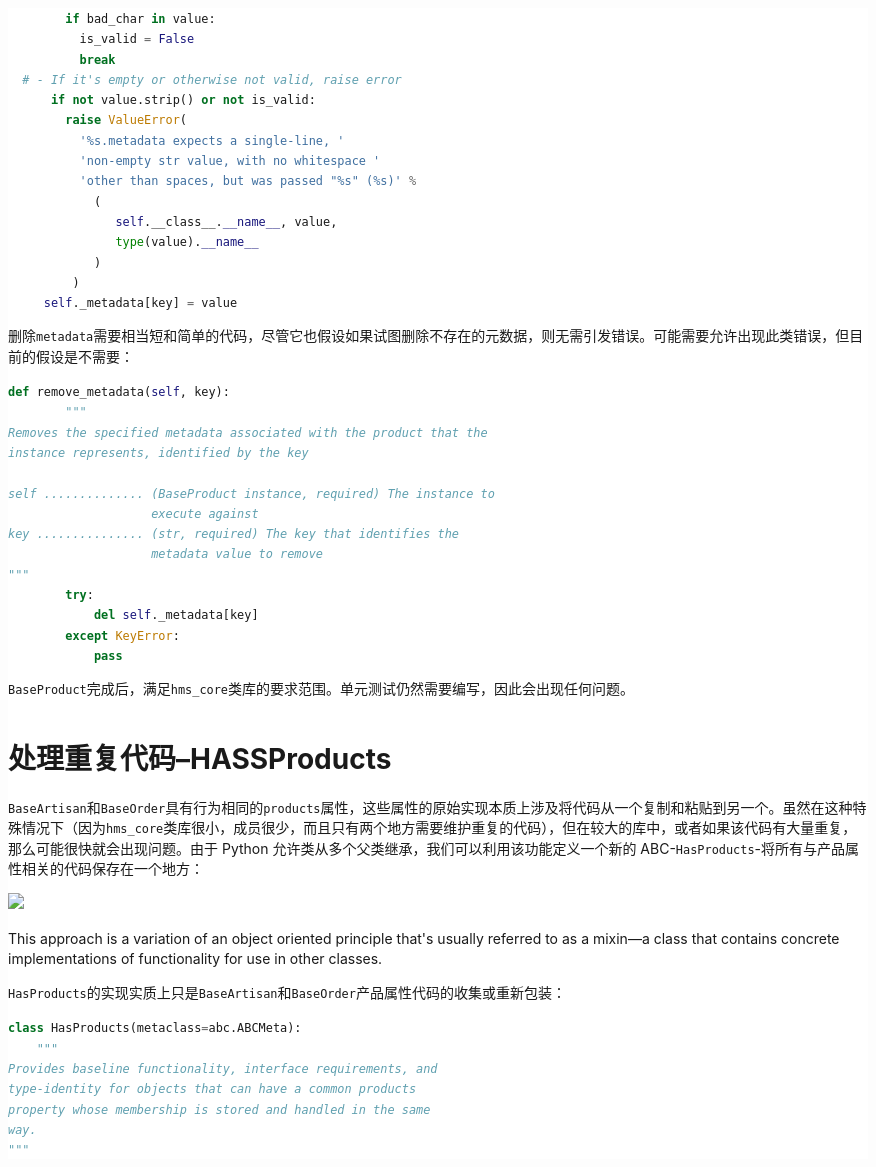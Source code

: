 ```py
        if bad_char in value:
          is_valid = False
          break
  # - If it's empty or otherwise not valid, raise error
      if not value.strip() or not is_valid:
        raise ValueError(
          '%s.metadata expects a single-line, '
          'non-empty str value, with no whitespace '
          'other than spaces, but was passed "%s" (%s)' % 
            (
               self.__class__.__name__, value, 
               type(value).__name__
            )
         )
     self._metadata[key] = value
```

删除`metadata`需要相当短和简单的代码，尽管它也假设如果试图删除不存在的元数据，则无需引发错误。可能需要允许出现此类错误，但目前的假设是不需要：

```py
def remove_metadata(self, key):
        """
Removes the specified metadata associated with the product that the 
instance represents, identified by the key

self .............. (BaseProduct instance, required) The instance to 
                    execute against
key ............... (str, required) The key that identifies the 
                    metadata value to remove
"""
        try:
            del self._metadata[key]
        except KeyError:
            pass
```

`BaseProduct`完成后，满足`hms_core`类库的要求范围。单元测试仍然需要编写，因此会出现任何问题。

# 处理重复代码–HASSProducts

`BaseArtisan`和`BaseOrder`具有行为相同的`products`属性，这些属性的原始实现本质上涉及将代码从一个复制和粘贴到另一个。虽然在这种特殊情况下（因为`hms_core`类库很小，成员很少，而且只有两个地方需要维护重复的代码），但在较大的库中，或者如果该代码有大量重复，那么可能很快就会出现问题。由于 Python 允许类从多个父类继承，我们可以利用该功能定义一个新的 ABC-`HasProducts`-将所有与产品属性相关的代码保存在一个地方：

![](assets/e29b2099-a83d-4ea8-aaea-ea553f4752fc.png)

This approach is a variation of an object oriented principle that's usually referred to as a mixin—a class that contains concrete implementations of functionality for use in other classes.

`HasProducts`的实现实质上只是`BaseArtisan`和`BaseOrder`产品属性代码的收集或重新包装：

```py
class HasProducts(metaclass=abc.ABCMeta):
    """
Provides baseline functionality, interface requirements, and 
type-identity for objects that can have a common products 
property whose membership is stored and handled in the same 
way.
"""
```
